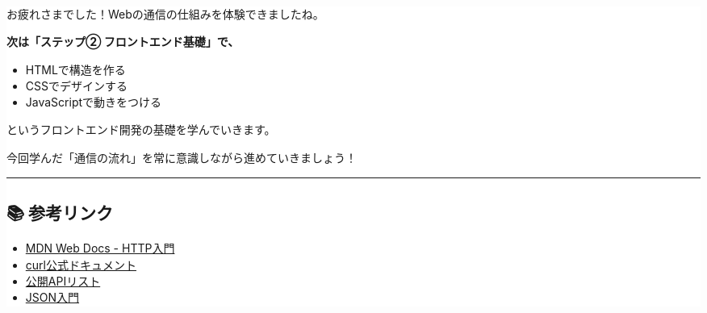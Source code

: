 お疲れさまでした！Webの通信の仕組みを体験できましたね。

**次は「ステップ② フロントエンド基礎」で、**

- HTMLで構造を作る
- CSSでデザインする
- JavaScriptで動きをつける

というフロントエンド開発の基礎を学んでいきます。

今回学んだ「通信の流れ」を常に意識しながら進めていきましょう！

---

## 📚 参考リンク

- [MDN Web Docs - HTTP入門](https://developer.mozilla.org/ja/docs/Web/HTTP)
- [curl公式ドキュメント](https://curl.se/docs/)
- [公開APIリスト](https://github.com/public-apis/public-apis)
- [JSON入門](https://www.json.org/json-ja.html)
